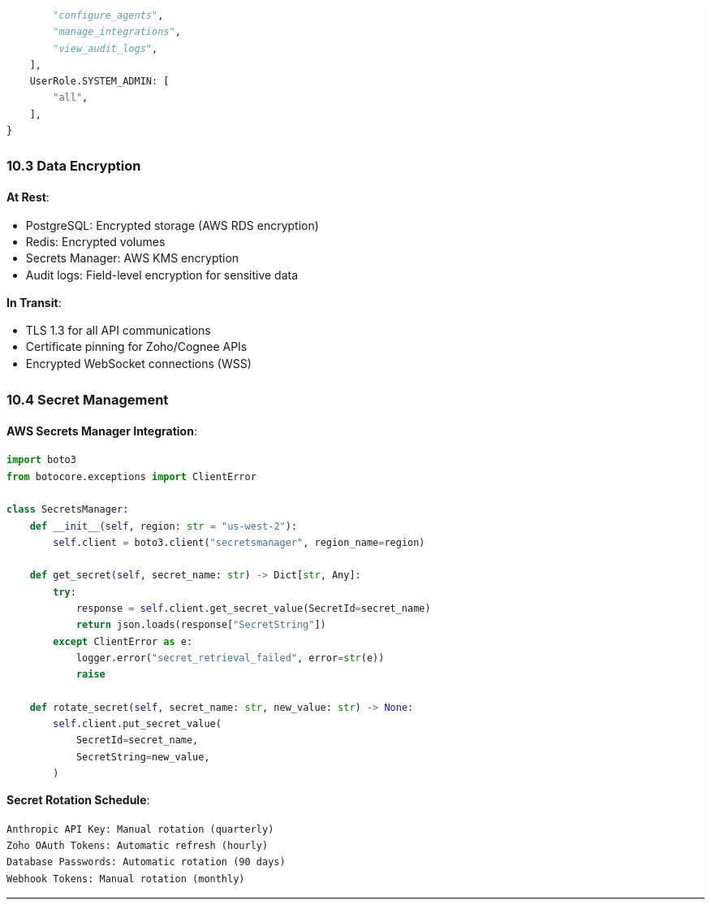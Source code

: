 ```python
        "configure_agents",
        "manage_integrations",
        "view_audit_logs",
    ],
    UserRole.SYSTEM_ADMIN: [
        "all",
    ],
}
```

### 10.3 Data Encryption

**At Rest**:
- PostgreSQL: Encrypted storage (AWS RDS encryption)
- Redis: Encrypted volumes
- Secrets Manager: AWS KMS encryption
- Audit logs: Field-level encryption for sensitive data

**In Transit**:
- TLS 1.3 for all API communications
- Certificate pinning for Zoho/Cognee APIs
- Encrypted WebSocket connections (WSS)

### 10.4 Secret Management

**AWS Secrets Manager Integration**:
```python
import boto3
from botocore.exceptions import ClientError

class SecretsManager:
    def __init__(self, region: str = "us-west-2"):
        self.client = boto3.client("secretsmanager", region_name=region)

    def get_secret(self, secret_name: str) -> Dict[str, Any]:
        try:
            response = self.client.get_secret_value(SecretId=secret_name)
            return json.loads(response["SecretString"])
        except ClientError as e:
            logger.error("secret_retrieval_failed", error=str(e))
            raise

    def rotate_secret(self, secret_name: str, new_value: str) -> None:
        self.client.put_secret_value(
            SecretId=secret_name,
            SecretString=new_value,
        )
```

**Secret Rotation Schedule**:
```
Anthropic API Key: Manual rotation (quarterly)
Zoho OAuth Tokens: Automatic refresh (hourly)
Database Passwords: Automatic rotation (90 days)
Webhook Tokens: Manual rotation (monthly)
```

---